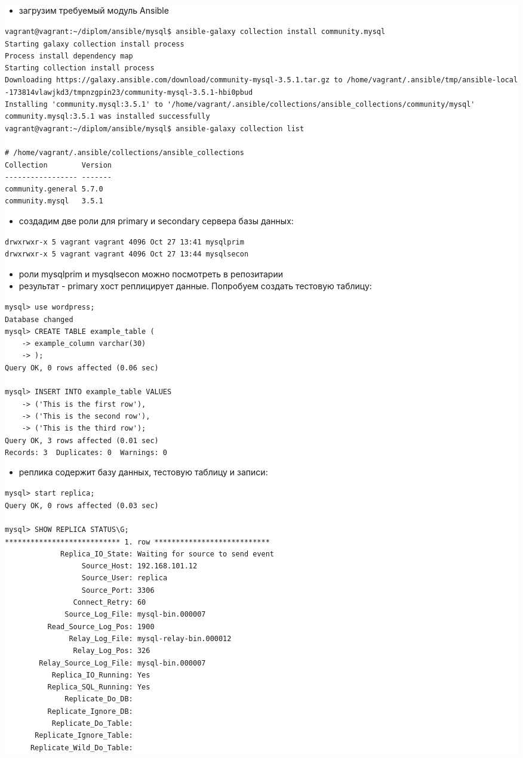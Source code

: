 - загрузим требуемый модуль Ansible
```
vagrant@vagrant:~/diplom/ansible/mysql$ ansible-galaxy collection install community.mysql
Starting galaxy collection install process
Process install dependency map
Starting collection install process
Downloading https://galaxy.ansible.com/download/community-mysql-3.5.1.tar.gz to /home/vagrant/.ansible/tmp/ansible-local-173814vlawjkd3/tmpnzgpin23/community-mysql-3.5.1-hbi0pbud
Installing 'community.mysql:3.5.1' to '/home/vagrant/.ansible/collections/ansible_collections/community/mysql'
community.mysql:3.5.1 was installed successfully
vagrant@vagrant:~/diplom/ansible/mysql$ ansible-galaxy collection list

# /home/vagrant/.ansible/collections/ansible_collections
Collection        Version
----------------- -------
community.general 5.7.0
community.mysql   3.5.1
```
- создадим две роли для primary и secondary сервера базы данных:
```
drwxrwxr-x 5 vagrant vagrant 4096 Oct 27 13:41 mysqlprim
drwxrwxr-x 5 vagrant vagrant 4096 Oct 27 13:44 mysqlsecon
```
- роли mysqlprim и mysqlsecon можно посмотреть в репозитарии
- результат - primary хост реплицирует данные. Попробуем создать тестовую таблицу:
```
mysql> use wordpress;
Database changed
mysql> CREATE TABLE example_table (
    -> example_column varchar(30)
    -> );
Query OK, 0 rows affected (0.06 sec)

mysql> INSERT INTO example_table VALUES
    -> ('This is the first row'),
    -> ('This is the second row'),
    -> ('This is the third row');
Query OK, 3 rows affected (0.01 sec)
Records: 3  Duplicates: 0  Warnings: 0
```
- реплика содержит базу данных, тестовую таблицу и записи:
```
mysql> start replica;
Query OK, 0 rows affected (0.03 sec)

mysql> SHOW REPLICA STATUS\G;
*************************** 1. row ***************************
             Replica_IO_State: Waiting for source to send event
                  Source_Host: 192.168.101.12
                  Source_User: replica
                  Source_Port: 3306
                Connect_Retry: 60
              Source_Log_File: mysql-bin.000007
          Read_Source_Log_Pos: 1900
               Relay_Log_File: mysql-relay-bin.000012
                Relay_Log_Pos: 326
        Relay_Source_Log_File: mysql-bin.000007
           Replica_IO_Running: Yes
          Replica_SQL_Running: Yes
              Replicate_Do_DB:
          Replicate_Ignore_DB:
           Replicate_Do_Table:
       Replicate_Ignore_Table:
      Replicate_Wild_Do_Table:
```